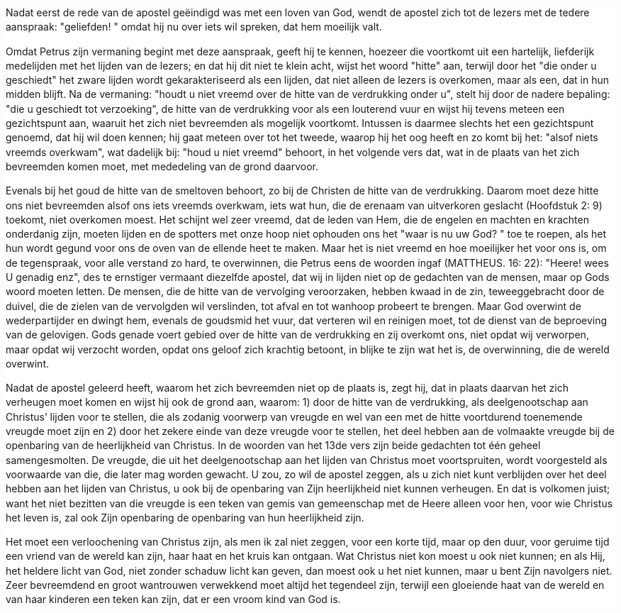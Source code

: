 Nadat eerst de rede van de apostel geëindigd was met een loven van God, wendt de apostel zich tot de lezers met de tedere aanspraak: "geliefden! " omdat hij nu over iets wil spreken, dat hem moeilijk valt.

Omdat Petrus zijn vermaning begint met deze aanspraak, geeft hij te kennen, hoezeer die voortkomt uit een hartelijk, liefderijk medelijden met het lijden van de lezers; en dat hij dit niet te klein acht, wijst het woord "hitte" aan, terwijl door het "die onder u geschiedt" het zware lijden wordt gekarakteriseerd als een lijden, dat niet alleen de lezers is overkomen, maar als een, dat in hun midden blijft. Na de vermaning: "houdt u niet vreemd over de hitte van de verdrukking onder u", stelt hij door de nadere bepaling: "die u geschiedt tot verzoeking", de hitte van de verdrukking voor als een louterend vuur en wijst hij tevens meteen een gezichtspunt aan, waaruit het zich niet bevreemden als mogelijk voortkomt. Intussen is daarmee slechts het een gezichtspunt genoemd, dat hij wil doen kennen; hij gaat meteen over tot het tweede, waarop hij het oog heeft en zo komt bij het: "alsof niets vreemds overkwam", wat dadelijk bij: "houd u niet vreemd" behoort, in het volgende vers dat, wat in de plaats van het zich bevreemden komen moet, met mededeling van de grond daarvoor.

Evenals bij het goud de hitte van de smeltoven behoort, zo bij de Christen de hitte van de verdrukking. Daarom moet deze hitte ons niet bevreemden alsof ons iets vreemds overkwam, iets wat hun, die de erenaam van uitverkoren geslacht (Hoofdstuk 2: 9) toekomt, niet overkomen moest. Het schijnt wel zeer vreemd, dat de leden van Hem, die de engelen en machten en krachten onderdanig zijn, moeten lijden en de spotters met onze hoop niet ophouden ons het "waar is nu uw God? " toe te roepen, als het hun wordt gegund voor ons de oven van de ellende heet te maken. Maar het is niet vreemd en hoe moeilijker het voor ons is, om de tegenspraak, voor alle verstand zo hard, te overwinnen, die Petrus eens de woorden ingaf (MATTHEUS. 16: 22): "Heere! wees U genadig enz", des te ernstiger vermaant diezelfde apostel, dat wij in lijden niet op de gedachten van de mensen, maar op Gods woord moeten letten. De mensen, die de hitte van de vervolging veroorzaken, hebben kwaad in de zin, teweeggebracht door de duivel, die de zielen van de vervolgden wil verslinden, tot afval en tot wanhoop probeert te brengen. Maar God overwint de wederpartijder en dwingt hem, evenals de goudsmid het vuur, dat verteren wil en reinigen moet, tot de dienst van de beproeving van de gelovigen. Gods genade voert gebied over de hitte van de verdrukking en zij overkomt ons, niet opdat wij verworpen, maar opdat wij verzocht worden, opdat ons geloof zich krachtig betoont, in blijke te zijn wat het is, de overwinning, die de wereld overwint.

Nadat de apostel geleerd heeft, waarom het zich bevreemden niet op de plaats is, zegt hij, dat in plaats daarvan het zich verheugen moet komen en wijst hij ook de grond aan, waarom: 1) door de hitte van de verdrukking, als deelgenootschap aan Christus’ lijden voor te stellen, die als zodanig voorwerp van vreugde en wel van een met de hitte voortdurend toenemende vreugde moet zijn en 2) door het zekere einde van deze vreugde voor te stellen, het deel hebben aan de volmaakte vreugde bij de openbaring van de heerlijkheid van Christus. In de woorden van het 13de vers zijn beide gedachten tot één geheel samengesmolten. De vreugde, die uit het deelgenootschap aan het lijden van Christus moet voortspruiten, wordt voorgesteld als voorwaarde van die, die later mag worden gewacht. U zou, zo wil de apostel zeggen, als u zich niet kunt verblijden over het deel hebben aan het lijden van Christus, u ook bij de openbaring van Zijn heerlijkheid niet kunnen verheugen. En dat is volkomen juist; want het niet bezitten van die vreugde is een teken van gemis van gemeenschap met de Heere alleen voor hen, voor wie Christus het leven is, zal ook Zijn openbaring de openbaring van hun heerlijkheid zijn.

Het moet een verloochening van Christus zijn, als men ik zal niet zeggen, voor een korte tijd, maar op den duur, voor geruime tijd een vriend van de wereld kan zijn, haar haat en het kruis kan ontgaan. Wat Christus niet kon moest u ook niet kunnen; en als Hij, het heldere licht van God, niet zonder schaduw licht kan geven, dan moest ook u het niet kunnen, maar u bent Zijn navolgers niet. Zeer bevreemdend en groot wantrouwen verwekkend moet altijd het tegendeel zijn, terwijl een gloeiende haat van de wereld en van haar kinderen een teken kan zijn, dat er een vroom kind van God is.
